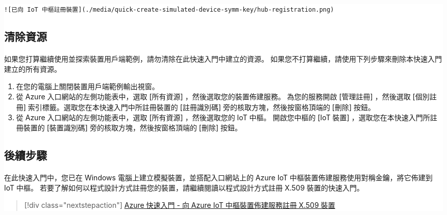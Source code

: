     ![已向 IoT 中樞註冊裝置](./media/quick-create-simulated-device-symm-key/hub-registration.png) 


## <a name="clean-up-resources"></a>清除資源

如果您打算繼續使用並探索裝置用戶端範例，請勿清除在此快速入門中建立的資源。 如果您不打算繼續，請使用下列步驟來刪除本快速入門建立的所有資源。

1. 在您的電腦上關閉裝置用戶端範例輸出視窗。
1. 從 Azure 入口網站的左側功能表中，選取 [所有資源]  ，然後選取您的裝置佈建服務。 為您的服務開啟 [管理註冊]  ，然後選取 [個別註冊]  索引標籤。選取您在本快速入門中所註冊裝置的 [註冊識別碼]  旁的核取方塊，然後按窗格頂端的 [刪除]  按鈕。 
1. 從 Azure 入口網站的左側功能表中，選取 [所有資源]  ，然後選取您的 IoT 中樞。 開啟您中樞的 [IoT 裝置]  ，選取您在本快速入門所註冊裝置的 [裝置識別碼]  旁的核取方塊，然後按窗格頂端的 [刪除]  按鈕。

## <a name="next-steps"></a>後續步驟

在此快速入門中，您已在 Windows 電腦上建立模擬裝置，並搭配入口網站上的 Azure IoT 中樞裝置佈建服務使用對稱金鑰，將它佈建到 IoT 中樞。 若要了解如何以程式設計方式註冊您的裝置，請繼續閱讀以程式設計方式註冊 X.509 裝置的快速入門。 

> [!div class="nextstepaction"]
> [Azure 快速入門 - 向 Azure IoT 中樞裝置佈建服務註冊 X.509 裝置](quick-enroll-device-x509-java.md)

